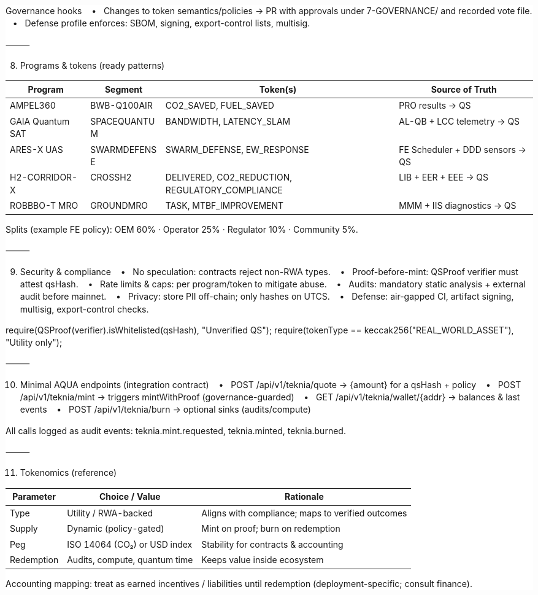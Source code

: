 Governance hooks
   •   Changes to token semantics/policies → PR with approvals under 7-GOVERNANCE/ and recorded vote file.
   •   Defense profile enforces: SBOM, signing, export-control lists, multisig.

⸻

8) Programs & tokens (ready patterns)

| Program         | Segment         | Token(s)                                   | Source of Truth                |
|-----------------|-----------------|--------------------------------------------|-------------------------------|
| AMPEL360        | BWB-Q100AIR     | CO2_SAVED, FUEL_SAVED                      | PRO results → QS              |
| GAIA Quantum SAT| SPACEQUANTUM    | BANDWIDTH, LATENCY_SLAM                    | AL-QB + LCC telemetry → QS    |
| ARES-X UAS      | SWARMDEFENSE    | SWARM_DEFENSE, EW_RESPONSE                 | FE Scheduler + DDD sensors → QS|
| H2-CORRIDOR-X   | CROSSH2         | DELIVERED, CO2_REDUCTION, REGULATORY_COMPLIANCE | LIB + EER + EEE → QS     |
| ROBBBO-T MRO    | GROUNDMRO       | TASK, MTBF_IMPROVEMENT                     | MMM + IIS diagnostics → QS    |
Splits (example FE policy): OEM 60% · Operator 25% · Regulator 10% · Community 5%.

⸻

9) Security & compliance
   •   No speculation: contracts reject non-RWA types.
   •   Proof-before-mint: QSProof verifier must attest qsHash.
   •   Rate limits & caps: per program/token to mitigate abuse.
   •   Audits: mandatory static analysis + external audit before mainnet.
   •   Privacy: store PII off-chain; only hashes on UTCS.
   •   Defense: air-gapped CI, artifact signing, multisig, export-control checks.

require(QSProof(verifier).isWhitelisted(qsHash), "Unverified QS");
require(tokenType == keccak256("REAL_WORLD_ASSET"), "Utility only");


⸻

10) Minimal AQUA endpoints (integration contract)
   •   POST /api/v1/teknia/quote → {amount} for a qsHash + policy
   •   POST /api/v1/teknia/mint → triggers mintWithProof (governance-guarded)
   •   GET /api/v1/teknia/wallet/{addr} → balances & last events
   •   POST /api/v1/teknia/burn → optional sinks (audits/compute)

All calls logged as audit events: teknia.mint.requested, teknia.minted, teknia.burned.

⸻

11) Tokenomics (reference)

| Parameter   | Choice / Value                  | Rationale                                         |
|-------------|---------------------------------|---------------------------------------------------|
| Type        | Utility / RWA-backed            | Aligns with compliance; maps to verified outcomes  |
| Supply      | Dynamic (policy-gated)          | Mint on proof; burn on redemption                  |
| Peg         | ISO 14064 (CO₂) or USD index    | Stability for contracts & accounting               |
| Redemption  | Audits, compute, quantum time   | Keeps value inside ecosystem                       |
Accounting mapping: treat as earned incentives / liabilities until redemption (deployment-specific; consult finance).
